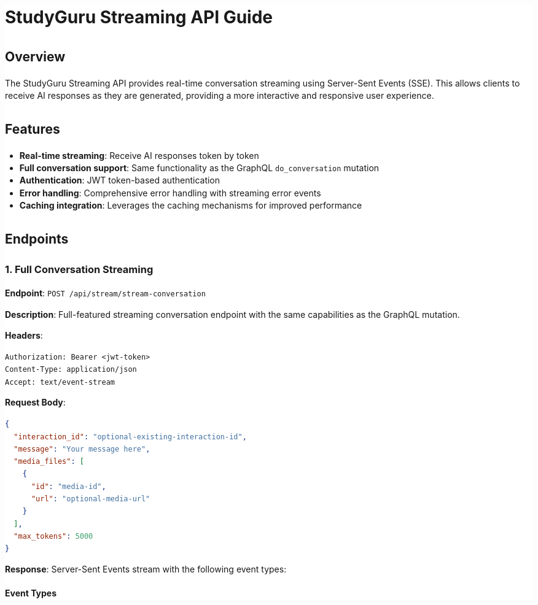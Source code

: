 # StudyGuru Streaming API Guide

## Overview

The StudyGuru Streaming API provides real-time conversation streaming using Server-Sent Events (SSE). This allows clients to receive AI responses as they are generated, providing a more interactive and responsive user experience.

## Features

- **Real-time streaming**: Receive AI responses token by token
- **Full conversation support**: Same functionality as the GraphQL `do_conversation` mutation
- **Authentication**: JWT token-based authentication
- **Error handling**: Comprehensive error handling with streaming error events
- **Caching integration**: Leverages the caching mechanisms for improved performance

## Endpoints

### 1. Full Conversation Streaming

**Endpoint**: `POST /api/stream/stream-conversation`

**Description**: Full-featured streaming conversation endpoint with the same capabilities as the GraphQL mutation.

**Headers**:

```
Authorization: Bearer <jwt-token>
Content-Type: application/json
Accept: text/event-stream
```

**Request Body**:

```json
{
  "interaction_id": "optional-existing-interaction-id",
  "message": "Your message here",
  "media_files": [
    {
      "id": "media-id",
      "url": "optional-media-url"
    }
  ],
  "max_tokens": 5000
}
```

**Response**: Server-Sent Events stream with the following event types:

#### Event Types
